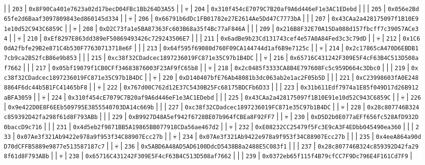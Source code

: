|  | `203` | `0x8F90Ca401e7623a02d17becD04FBc1Bb264D3A55` |
| 💀 | `204` | `0x310f454cE7079C7B20af9A6d446eF1e3AC1EDebd` |
|  | `205` | `0x056e2Bd65fe2d6Baaf3097809843ed860145d334` |
| 💀 | `206` | `0x66791b6dDc1FB01782e27E2614Ae5Dd47C7773bA` |
|  | `207` | `0x43CAa2a428175097f1B10E91e10d52C943C6859C` |
| 💀 | `208` | `0xD2C73fa1e5BA87363Fc603B68a35f4Bc77aF846A` |
|  | `209` | `0x216B8F32E70A15Da088d157fbcff7c39057ACe34` |
| 💀 | `210` | `0xEf8297E863dd389eF50869493426c729243506E7` |
|  | `211` | `0x6adBe9b23Cd131743cef4e57A0A84Fed3c3c79dD` |
| 💀 | `212` | `0x1C60dA2fbfe29B2e871C4b530F77630713718e6F` |
|  | `213` | `0x64f595f69080d760F09CA144744d1af6B9e7125c` |
| 💀 | `214` | `0x2c17865cA470D6EBDB17cb9ca2B52fcB86e9b853` |
|  | `215` | `0xc38f32CDadcec1897236019FC871e35C97b1B4DC` |
| 💀 | `216` | `0x65716C431242F309E5F4cF63B4C513D508af7662` |
|  | `217` | `0x05bf19079f1CB0CFf34683876003F23AF9fC65b8` |
| 💀 | `218` | `0x2c0485f3333CA8B4E797608Fc5c959D664c3Dbc0` |
|  | `219` | `0xc38f32CDadcec1897236019FC871e35C97b1B4DC` |
| 💀 | `220` | `0xD140407bfE76Ab48081b3dc063ab2e1ac2F05b5D` |
|  | `221` | `0xC23998603fA0E2488864F6dc44b5B1FC41465bF8` |
| 💀 | `222` | `0x767d00C762d12E37C5430B25Fc68175BDCFb6D33` |
|  | `223` | `0x31b611Edf7974a1E85f049D17d26B912aBFA3059` |
| 💀 | `224` | `0x310f454cE7079C7B20af9A6d446eF1e3AC1EDebd` |
|  | `225` | `0x43CAa2a428175097f1B10E91e10d52C943C6859C` |
| 💀 | `226` | `0x9e422D0E8F6EEb509795E3855540703DA14c669b` |
|  | `227` | `0xc38f32CDadcec1897236019FC871e35C97b1B4DC` |
| 💀 | `228` | `0x28c807746B324c859392D42fa298f61d8F793ABb` |
|  | `229` | `0xB9927D48A5ef942f6728BE07b964fCBEa8F92FF7` |
| 💀 | `230` | `0xD5D2b0E077aEFf656fc528AfD932D0baccD9c716` |
|  | `231` | `0x4d5eb2f9871BB5A19865BB077918CDa56ae467d2` |
| 💀 | `232` | `0xE08232CC25479f5Fc3E9cA3F4EDbb045490ea360` |
|  | `233` | `0x07Ae3f321Ab9422e978a9f953f34C88907Ecc27b` |
| 💀 | `234` | `0x07Ae3f321Ab9422e978a9f953f34C88907Ecc27b` |
|  | `235` | `0x4eeA864a90dD70dCFFB5889e9877e513587187c7` |
| 💀 | `236` | `0x5ABD6A48AD5AD6100DdcD5438B8a2488E5C083f1` |
|  | `237` | `0x28c807746B324c859392D42fa298f61d8F793ABb` |
| 💀 | `238` | `0x65716C431242F309E5F4cF63B4C513D508af7662` |
|  | `239` | `0x0372eb65f115f4B79cfCC7F9Dc796E4F161Cd7F9` |